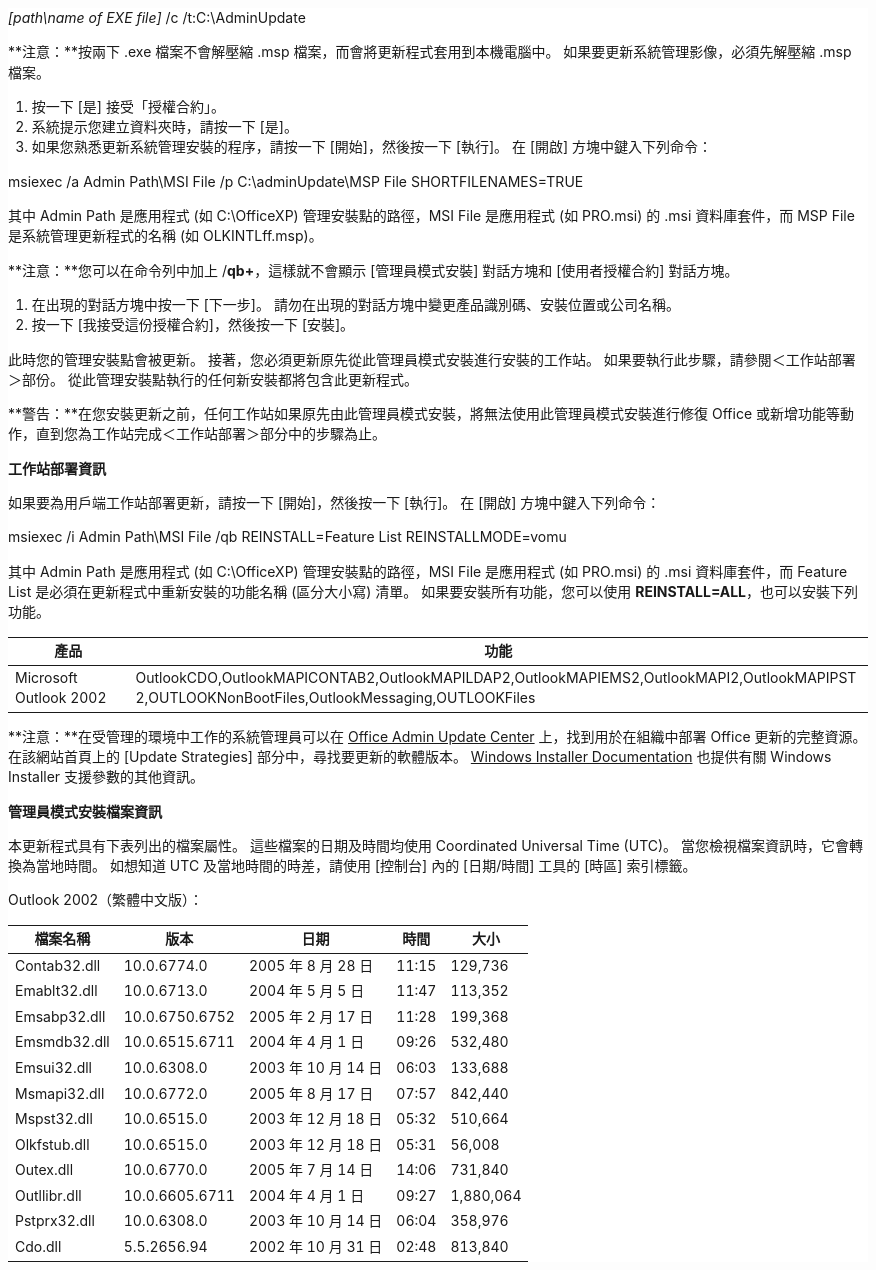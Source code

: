 *\[path\\name of EXE file\]* /c /t:C:\\AdminUpdate

**注意：**按兩下 .exe 檔案不會解壓縮 .msp 檔案，而會將更新程式套用到本機電腦中。 如果要更新系統管理影像，必須先解壓縮 .msp 檔案。

1.  按一下 \[是\] 接受「授權合約」。
2.  系統提示您建立資料夾時，請按一下 \[是\]。
3.  如果您熟悉更新系統管理安裝的程序，請按一下 \[開始\]，然後按一下 \[執行\]。 在 \[開啟\] 方塊中鍵入下列命令：

msiexec /a Admin Path\\MSI File /p C:\\adminUpdate\\MSP File SHORTFILENAMES=TRUE

其中 Admin Path 是應用程式 (如 C:\\OfficeXP) 管理安裝點的路徑，MSI File 是應用程式 (如 PRO.msi) 的 .msi 資料庫套件，而 MSP File 是系統管理更新程式的名稱 (如 OLKINTLff.msp)。

**注意：**您可以在命令列中加上 /**qb+**，這樣就不會顯示 \[管理員模式安裝\] 對話方塊和 \[使用者授權合約\] 對話方塊。

1.  在出現的對話方塊中按一下 \[下一步\]。 請勿在出現的對話方塊中變更產品識別碼、安裝位置或公司名稱。
2.  按一下 \[我接受這份授權合約\]，然後按一下 \[安裝\]。

此時您的管理安裝點會被更新。 接著，您必須更新原先從此管理員模式安裝進行安裝的工作站。 如果要執行此步驟，請參閱＜工作站部署＞部份。 從此管理安裝點執行的任何新安裝都將包含此更新程式。

**警告：**在您安裝更新之前，任何工作站如果原先由此管理員模式安裝，將無法使用此管理員模式安裝進行修復 Office 或新增功能等動作，直到您為工作站完成＜工作站部署＞部分中的步驟為止。

**工作站部署資訊**

如果要為用戶端工作站部署更新，請按一下 \[開始\]，然後按一下 \[執行\]。 在 \[開啟\] 方塊中鍵入下列命令：

msiexec /i Admin Path\\MSI File /qb REINSTALL=Feature List REINSTALLMODE=vomu

其中 Admin Path 是應用程式 (如 C:\\OfficeXP) 管理安裝點的路徑，MSI File 是應用程式 (如 PRO.msi) 的 .msi 資料庫套件，而 Feature List 是必須在更新程式中重新安裝的功能名稱 (區分大小寫) 清單。 如果要安裝所有功能，您可以使用 **REINSTALL=ALL**，也可以安裝下列功能。

| 產品                   | 功能                                                                                                                                          |
|------------------------|-----------------------------------------------------------------------------------------------------------------------------------------------|
| Microsoft Outlook 2002 | OutlookCDO,OutlookMAPICONTAB2,OutlookMAPILDAP2,OutlookMAPIEMS2,OutlookMAPI2,OutlookMAPIPST2,OUTLOOKNonBootFiles,OutlookMessaging,OUTLOOKFiles |

**注意：**在受管理的環境中工作的系統管理員可以在 [Office Admin Update Center](http://office.microsoft.com/en-us/fx011511561033.aspx) 上，找到用於在組織中部署 Office 更新的完整資源。 在該網站首頁上的 \[Update Strategies\] 部分中，尋找要更新的軟體版本。 [Windows Installer Documentation](http://go.microsoft.com/fwlink/?linkid=21685) 也提供有關 Windows Installer 支援參數的其他資訊。

**管理員模式安裝檔案資訊**

本更新程式具有下表列出的檔案屬性。 這些檔案的日期及時間均使用 Coordinated Universal Time (UTC)。 當您檢視檔案資訊時，它會轉換為當地時間。 如想知道 UTC 及當地時間的時差，請使用 \[控制台\] 內的 \[日期/時間\] 工具的 \[時區\] 索引標籤。

Outlook 2002（繁體中文版）：

| 檔案名稱     | 版本           | 日期                | 時間  | 大小      |
|--------------|----------------|---------------------|-------|-----------|
| Contab32.dll | 10.0.6774.0    | 2005 年 8 月 28 日  | 11:15 | 129,736   |
| Emablt32.dll | 10.0.6713.0    | 2004 年 5 月 5 日   | 11:47 | 113,352   |
| Emsabp32.dll | 10.0.6750.6752 | 2005 年 2 月 17 日  | 11:28 | 199,368   |
| Emsmdb32.dll | 10.0.6515.6711 | 2004 年 4 月 1 日   | 09:26 | 532,480   |
| Emsui32.dll  | 10.0.6308.0    | 2003 年 10 月 14 日 | 06:03 | 133,688   |
| Msmapi32.dll | 10.0.6772.0    | 2005 年 8 月 17 日  | 07:57 | 842,440   |
| Mspst32.dll  | 10.0.6515.0    | 2003 年 12 月 18 日 | 05:32 | 510,664   |
| Olkfstub.dll | 10.0.6515.0    | 2003 年 12 月 18 日 | 05:31 | 56,008    |
| Outex.dll    | 10.0.6770.0    | 2005 年 7 月 14 日  | 14:06 | 731,840   |
| Outllibr.dll | 10.0.6605.6711 | 2004 年 4 月 1 日   | 09:27 | 1,880,064 |
| Pstprx32.dll | 10.0.6308.0    | 2003 年 10 月 14 日 | 06:04 | 358,976   |
| Cdo.dll      | 5.5.2656.94    | 2002 年 10 月 31 日 | 02:48 | 813,840   |
